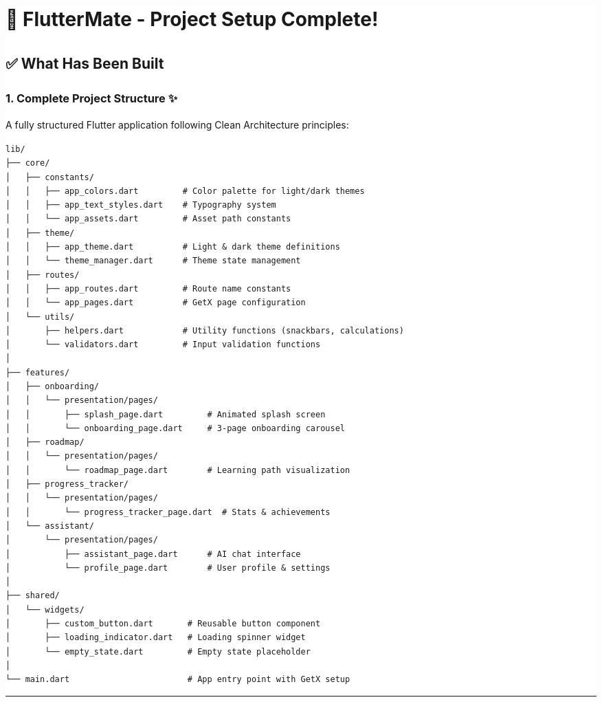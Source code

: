 # 🎉 FlutterMate - Project Setup Complete!

## ✅ What Has Been Built

### 1. **Complete Project Structure** ✨
A fully structured Flutter application following Clean Architecture principles:

```
lib/
├── core/
│   ├── constants/
│   │   ├── app_colors.dart         # Color palette for light/dark themes
│   │   ├── app_text_styles.dart    # Typography system
│   │   └── app_assets.dart         # Asset path constants
│   ├── theme/
│   │   ├── app_theme.dart          # Light & dark theme definitions
│   │   └── theme_manager.dart      # Theme state management
│   ├── routes/
│   │   ├── app_routes.dart         # Route name constants
│   │   └── app_pages.dart          # GetX page configuration
│   └── utils/
│       ├── helpers.dart            # Utility functions (snackbars, calculations)
│       └── validators.dart         # Input validation functions
│
├── features/
│   ├── onboarding/
│   │   └── presentation/pages/
│   │       ├── splash_page.dart         # Animated splash screen
│   │       └── onboarding_page.dart     # 3-page onboarding carousel
│   ├── roadmap/
│   │   └── presentation/pages/
│   │       └── roadmap_page.dart        # Learning path visualization
│   ├── progress_tracker/
│   │   └── presentation/pages/
│   │       └── progress_tracker_page.dart  # Stats & achievements
│   └── assistant/
│       └── presentation/pages/
│           ├── assistant_page.dart      # AI chat interface
│           └── profile_page.dart        # User profile & settings
│
├── shared/
│   └── widgets/
│       ├── custom_button.dart       # Reusable button component
│       ├── loading_indicator.dart   # Loading spinner widget
│       └── empty_state.dart         # Empty state placeholder
│
└── main.dart                        # App entry point with GetX setup
```

---
